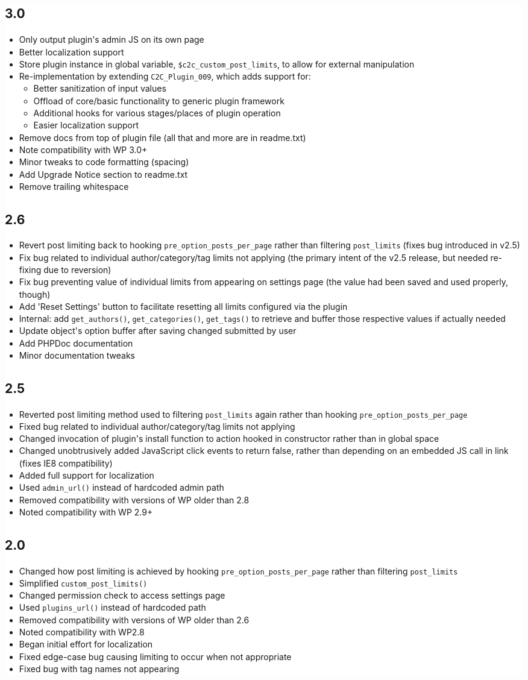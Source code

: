 ## 3.0
* Only output plugin's admin JS on its own page
* Better localization support
* Store plugin instance in global variable, `$c2c_custom_post_limits`, to allow for external manipulation
* Re-implementation by extending `C2C_Plugin_009`, which adds support for:
    * Better sanitization of input values
    * Offload of core/basic functionality to generic plugin framework
    * Additional hooks for various stages/places of plugin operation
    * Easier localization support
* Remove docs from top of plugin file (all that and more are in readme.txt)
* Note compatibility with WP 3.0+
* Minor tweaks to code formatting (spacing)
* Add Upgrade Notice section to readme.txt
* Remove trailing whitespace

## 2.6
* Revert post limiting back to hooking `pre_option_posts_per_page` rather than filtering `post_limits` (fixes bug introduced in v2.5)
* Fix bug related to individual author/category/tag limits not applying (the primary intent of the v2.5 release, but needed re-fixing due to reversion)
* Fix bug preventing value of individual limits from appearing on settings page (the value had been saved and used properly, though)
* Add 'Reset Settings' button to facilitate resetting all limits configured via the plugin
* Internal: add `get_authors()`, `get_categories()`, `get_tags()` to retrieve and buffer those respective values if actually needed
* Update object's option buffer after saving changed submitted by user
* Add PHPDoc documentation
* Minor documentation tweaks

## 2.5
* Reverted post limiting method used to filtering `post_limits` again rather than hooking `pre_option_posts_per_page`
* Fixed bug related to individual author/category/tag limits not applying
* Changed invocation of plugin's install function to action hooked in constructor rather than in global space
* Changed unobtrusively added JavaScript click events to return false, rather than depending on an embedded JS call in link (fixes IE8 compatibility)
* Added full support for localization
* Used `admin_url()` instead of hardcoded admin path
* Removed compatibility with versions of WP older than 2.8
* Noted compatibility with WP 2.9+

## 2.0
* Changed how post limiting is achieved by hooking `pre_option_posts_per_page` rather than filtering `post_limits`
* Simplified `custom_post_limits()`
* Changed permission check to access settings page
* Used `plugins_url()` instead of hardcoded path
* Removed compatibility with versions of WP older than 2.6
* Noted compatibility with WP2.8
* Began initial effort for localization
* Fixed edge-case bug causing limiting to occur when not appropriate
* Fixed bug with tag names not appearing

